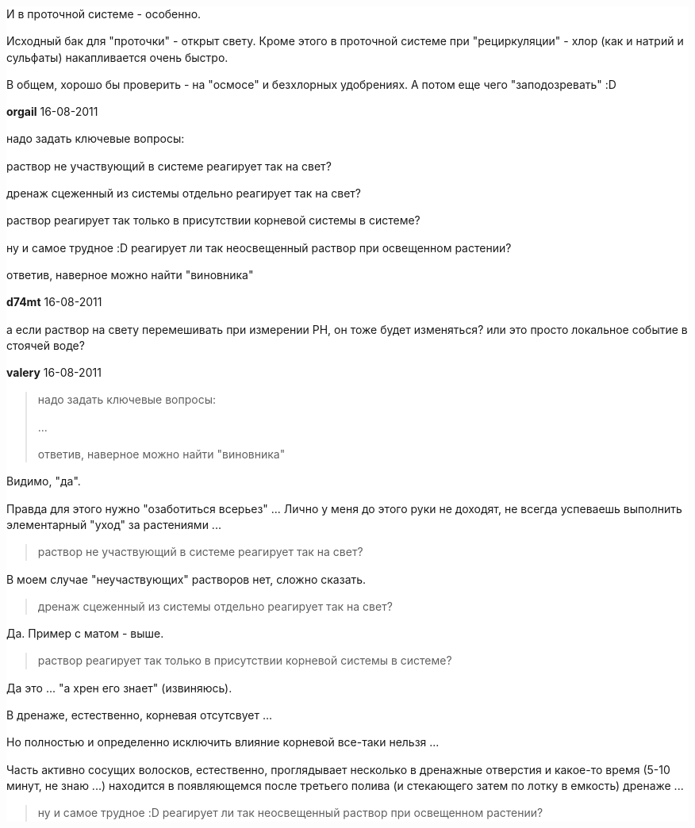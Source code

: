 И в проточной системе - особенно. 

Исходный бак для "проточки" - открыт свету. Кроме этого в проточной системе при "рециркуляции" - хлор (как и натрий и сульфаты) накапливается очень быстро.

В общем, хорошо бы проверить - на "осмосе" и безхлорных удобрениях. А потом еще чего "заподозревать" :D


**orgail** 16-08-2011

надо задать ключевые вопросы:

раствор не участвующий в системе реагирует так на свет?

дренаж сцеженный из системы отдельно реагирует так на свет?

раствор реагирует так только в присутствии корневой системы в системе?

ну и самое трудное :D реагирует ли так неосвещенный раствор при освещенном растении?

ответив, наверное можно найти "виновника"


**d74mt** 16-08-2011

а если раствор на свету перемешивать при измерении PH, он тоже будет изменяться? или это просто локальное событие в стоячей воде?


**valery** 16-08-2011

> надо задать ключевые вопросы:
> 
> ...
> 
> ответив, наверное можно найти "виновника"

Видимо, "да". 

Правда для этого нужно "озаботиться всерьез" ... Лично у меня до этого руки не доходят, не всегда успеваешь выполнить элементарный "уход" за растениями ...

> раствор не участвующий в системе реагирует так на свет?

В моем случае "неучаствующих" растворов нет, сложно сказать.

> дренаж сцеженный из системы отдельно реагирует так на свет?

Да. Пример с матом - выше.

> раствор реагирует так только в присутствии корневой системы в системе?

Да это ... "а хрен его знает" (извиняюсь). 

В дренаже, естественно, корневая отсутсвует ... 

Но полностью и определенно исключить влияние корневой все-таки нельзя ...

Часть активно сосущих волосков, естественно, проглядывает несколько в дренажные отверстия и какое-то время (5-10 минут, не знаю ...) находится в появляющемся после третьего полива (и стекающего затем по лотку в емкость) дренаже ...

> ну и самое трудное :D реагирует ли так неосвещенный раствор при освещенном растении?
